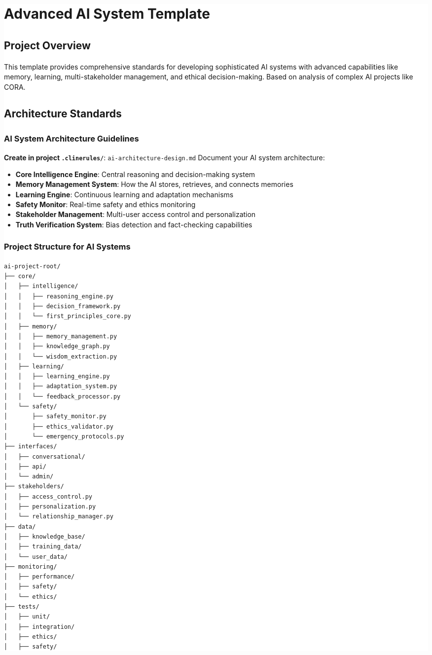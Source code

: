 # Advanced AI System Template

## Project Overview
This template provides comprehensive standards for developing sophisticated AI systems with advanced capabilities like memory, learning, multi-stakeholder management, and ethical decision-making. Based on analysis of complex AI projects like CORA.

## Architecture Standards

### AI System Architecture Guidelines
**Create in project `.clinerules/`**: `ai-architecture-design.md`
Document your AI system architecture:
- **Core Intelligence Engine**: Central reasoning and decision-making system
- **Memory Management System**: How the AI stores, retrieves, and connects memories
- **Learning Engine**: Continuous learning and adaptation mechanisms
- **Safety Monitor**: Real-time safety and ethics monitoring
- **Stakeholder Management**: Multi-user access control and personalization
- **Truth Verification System**: Bias detection and fact-checking capabilities

### Project Structure for AI Systems
```
ai-project-root/
├── core/
│   ├── intelligence/
│   │   ├── reasoning_engine.py
│   │   ├── decision_framework.py
│   │   └── first_principles_core.py
│   ├── memory/
│   │   ├── memory_management.py
│   │   ├── knowledge_graph.py
│   │   └── wisdom_extraction.py
│   ├── learning/
│   │   ├── learning_engine.py
│   │   ├── adaptation_system.py
│   │   └── feedback_processor.py
│   └── safety/
│       ├── safety_monitor.py
│       ├── ethics_validator.py
│       └── emergency_protocols.py
├── interfaces/
│   ├── conversational/
│   ├── api/
│   └── admin/
├── stakeholders/
│   ├── access_control.py
│   ├── personalization.py
│   └── relationship_manager.py
├── data/
│   ├── knowledge_base/
│   ├── training_data/
│   └── user_data/
├── monitoring/
│   ├── performance/
│   ├── safety/
│   └── ethics/
├── tests/
│   ├── unit/
│   ├── integration/
│   ├── ethics/
│   ├── safety/
```